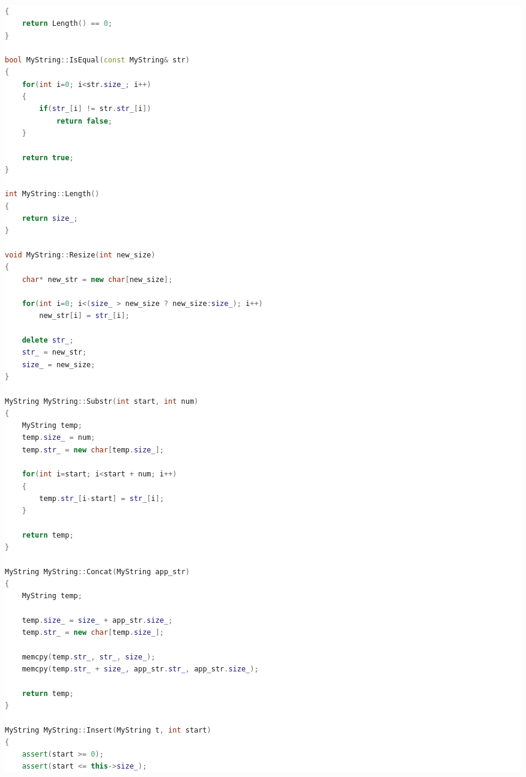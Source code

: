 ```cpp
{
    return Length() == 0;
}

bool MyString::IsEqual(const MyString& str)
{
    for(int i=0; i<str.size_; i++)
    {
        if(str_[i] != str.str_[i])
            return false;
    }

    return true;
}

int MyString::Length()
{
    return size_;
}

void MyString::Resize(int new_size)
{
    char* new_str = new char[new_size];
    
    for(int i=0; i<(size_ > new_size ? new_size:size_); i++)
        new_str[i] = str_[i];
    
    delete str_;
    str_ = new_str;
    size_ = new_size;
}

MyString MyString::Substr(int start, int num)
{
    MyString temp;
    temp.size_ = num;
    temp.str_ = new char[temp.size_];
    
    for(int i=start; i<start + num; i++)
    {
        temp.str_[i-start] = str_[i];
    }

    return temp;
}

MyString MyString::Concat(MyString app_str)
{
    MyString temp;

    temp.size_ = size_ + app_str.size_;
    temp.str_ = new char[temp.size_];
    
    memcpy(temp.str_, str_, size_);
    memcpy(temp.str_ + size_, app_str.str_, app_str.size_);

    return temp;
}

MyString MyString::Insert(MyString t, int start)
{
    assert(start >= 0);
    assert(start <= this->size_);
```
